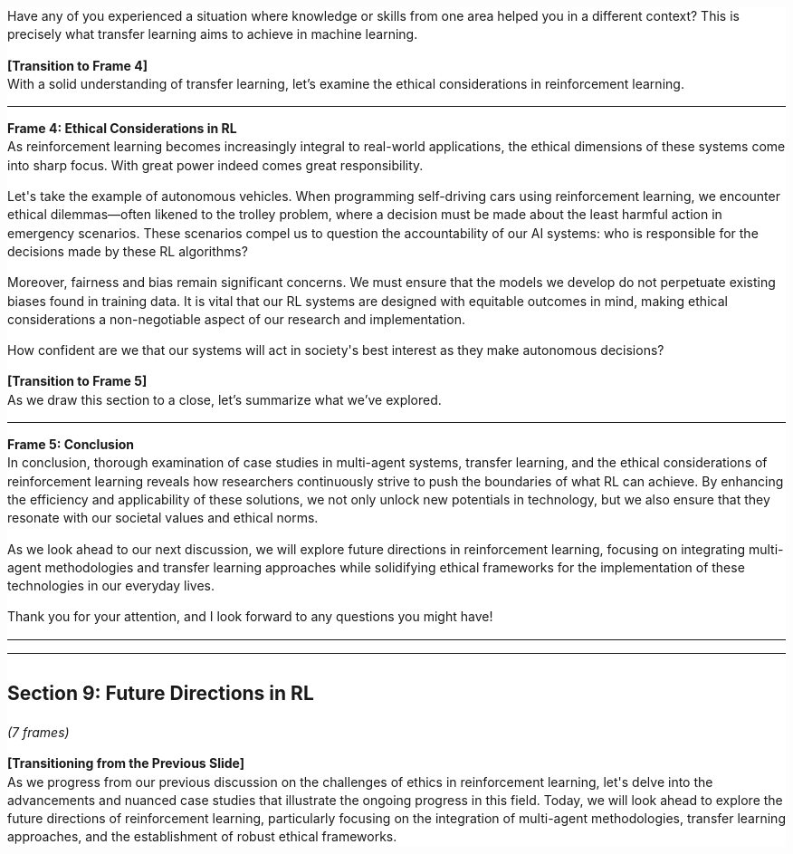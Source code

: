Have any of you experienced a situation where knowledge or skills from one area helped you in a different context? This is precisely what transfer learning aims to achieve in machine learning.

**[Transition to Frame 4]**  
With a solid understanding of transfer learning, let’s examine the ethical considerations in reinforcement learning.

---

**Frame 4: Ethical Considerations in RL**  
As reinforcement learning becomes increasingly integral to real-world applications, the ethical dimensions of these systems come into sharp focus. With great power indeed comes great responsibility.

Let's take the example of autonomous vehicles. When programming self-driving cars using reinforcement learning, we encounter ethical dilemmas—often likened to the trolley problem, where a decision must be made about the least harmful action in emergency scenarios. These scenarios compel us to question the accountability of our AI systems: who is responsible for the decisions made by these RL algorithms?

Moreover, fairness and bias remain significant concerns. We must ensure that the models we develop do not perpetuate existing biases found in training data. It is vital that our RL systems are designed with equitable outcomes in mind, making ethical considerations a non-negotiable aspect of our research and implementation.

How confident are we that our systems will act in society's best interest as they make autonomous decisions?

**[Transition to Frame 5]**  
As we draw this section to a close, let’s summarize what we’ve explored.

---

**Frame 5: Conclusion**  
In conclusion, thorough examination of case studies in multi-agent systems, transfer learning, and the ethical considerations of reinforcement learning reveals how researchers continuously strive to push the boundaries of what RL can achieve. By enhancing the efficiency and applicability of these solutions, we not only unlock new potentials in technology, but we also ensure that they resonate with our societal values and ethical norms.

As we look ahead to our next discussion, we will explore future directions in reinforcement learning, focusing on integrating multi-agent methodologies and transfer learning approaches while solidifying ethical frameworks for the implementation of these technologies in our everyday lives.

Thank you for your attention, and I look forward to any questions you might have! 

---

---

## Section 9: Future Directions in RL
*(7 frames)*

**[Transitioning from the Previous Slide]**  
As we progress from our previous discussion on the challenges of ethics in reinforcement learning, let's delve into the advancements and nuanced case studies that illustrate the ongoing progress in this field. Today, we will look ahead to explore the future directions of reinforcement learning, particularly focusing on the integration of multi-agent methodologies, transfer learning approaches, and the establishment of robust ethical frameworks.
